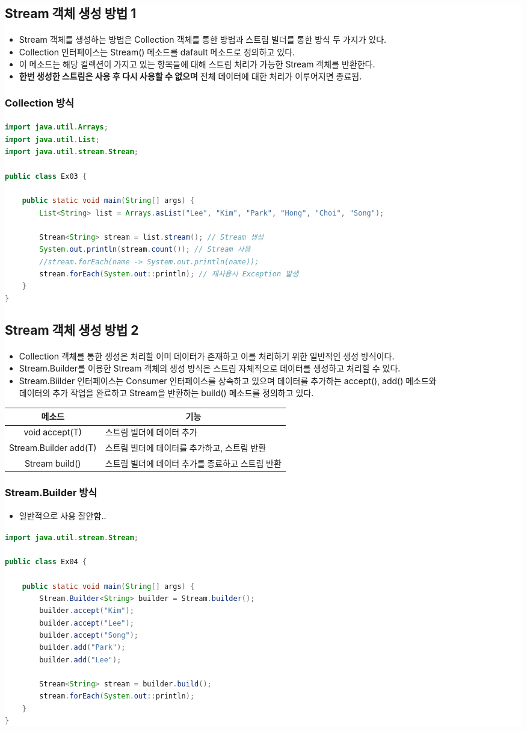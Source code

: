 
## Stream 객체 생성 방법 1
- Stream 객체를 생성하는 방법은 Collection 객체를 통한 방법과 스트림 빌더를 통한 방식 두 가지가 있다.
- Collection 인터페이스는 Stream() 메소드를 dafault 메소드로 정의하고 있다.
- 이 메소드는 해당 컬렉션이 가지고 있는 항목들에 대해 스트림 처리가 가능한 Stream 객체를 반환한다.
- **한번 생성한 스트림은 사용 후 다시 사용할 수 없으며** 전체 데이터에 대한 처리가 이루어지면 종료됨.


### Collection 방식
```java
import java.util.Arrays;
import java.util.List;
import java.util.stream.Stream;

public class Ex03 {

    public static void main(String[] args) {
        List<String> list = Arrays.asList("Lee", "Kim", "Park", "Hong", "Choi", "Song");

        Stream<String> stream = list.stream(); // Stream 생성
        System.out.println(stream.count()); // Stream 사용
        //stream.forEach(name -> System.out.println(name));
        stream.forEach(System.out::println); // 재사용시 Exception 발생
    }
}


``` 

## Stream 객체 생성 방법 2
- Collection 객체를 통한 생성은 처리할 이미 데이터가 존재하고 이를 처리하기 위한 일반적인 생성 방식이다.
- Stream.Builder를 이용한 Stream 객체의 생성 방식은 스트림 자체적으로 데이터를 생성하고 처리할 수 있다.
- Stream.Biilder 인터페이스는 Consumer 인터페이스를 상속하고 있으며 데이터를 추가하는 accept(), add() 메소드와  
  데이터의 추가 작업을 완료하고 Stream을 반환하는 build() 메소드를 정의하고 있다.

|           메소드            | 기능                         |
|:------------------------:|----------------------------|
|      void accept(T)      | 스트림 빌더에 데이터 추가             |
| Stream.Builder<T> add(T) | 스트림 빌더에 데이터를 추가하고, 스트림 반환  |
|    Stream<T> build()     | 스트림 빌더에 데이터 추가를 종료하고 스트림 반환 |

### Stream.Builder 방식
- 일반적으로 사용 잘안함..
```java
import java.util.stream.Stream;

public class Ex04 {

    public static void main(String[] args) {
        Stream.Builder<String> builder = Stream.builder();
        builder.accept("Kim");
        builder.accept("Lee");
        builder.accept("Song");
        builder.add("Park");
        builder.add("Lee");

        Stream<String> stream = builder.build();
        stream.forEach(System.out::println);
    }
}

```